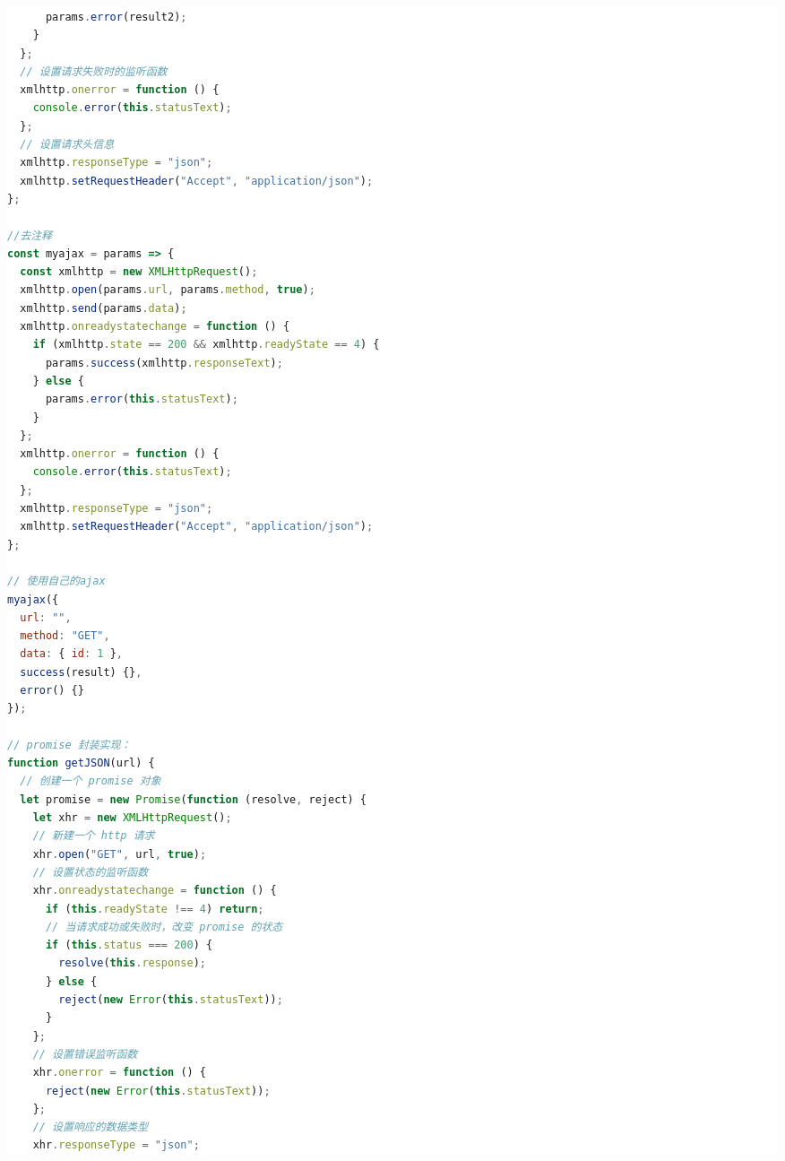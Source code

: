 ```js
      params.error(result2);
    }
  };
  // 设置请求失败时的监听函数
  xmlhttp.onerror = function () {
    console.error(this.statusText);
  };
  // 设置请求头信息
  xmlhttp.responseType = "json";
  xmlhttp.setRequestHeader("Accept", "application/json");
};

//去注释
const myajax = params => {
  const xmlhttp = new XMLHttpRequest();
  xmlhttp.open(params.url, params.method, true);
  xmlhttp.send(params.data);
  xmlhttp.onreadystatechange = function () {
    if (xmlhttp.state == 200 && xmlhttp.readyState == 4) {
      params.success(xmlhttp.responseText);
    } else {
      params.error(this.statusText);
    }
  };
  xmlhttp.onerror = function () {
    console.error(this.statusText);
  };
  xmlhttp.responseType = "json";
  xmlhttp.setRequestHeader("Accept", "application/json");
};

// 使用自己的ajax
myajax({
  url: "",
  method: "GET",
  data: { id: 1 },
  success(result) {},
  error() {}
});

// promise 封装实现：
function getJSON(url) {
  // 创建一个 promise 对象
  let promise = new Promise(function (resolve, reject) {
    let xhr = new XMLHttpRequest();
    // 新建一个 http 请求
    xhr.open("GET", url, true);
    // 设置状态的监听函数
    xhr.onreadystatechange = function () {
      if (this.readyState !== 4) return;
      // 当请求成功或失败时，改变 promise 的状态
      if (this.status === 200) {
        resolve(this.response);
      } else {
        reject(new Error(this.statusText));
      }
    };
    // 设置错误监听函数
    xhr.onerror = function () {
      reject(new Error(this.statusText));
    };
    // 设置响应的数据类型
    xhr.responseType = "json";
```